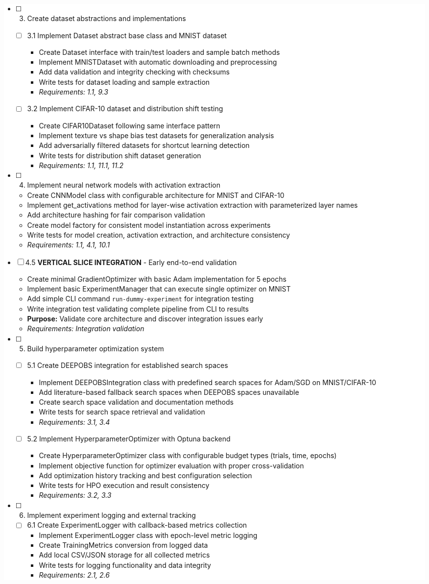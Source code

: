 - [ ] 3. Create dataset abstractions and implementations
  - [ ] 3.1 Implement Dataset abstract base class and MNIST dataset
    - Create Dataset interface with train/test loaders and sample batch methods
    - Implement MNISTDataset with automatic downloading and preprocessing
    - Add data validation and integrity checking with checksums
    - Write tests for dataset loading and sample extraction
    - _Requirements: 1.1, 9.3_

  - [ ] 3.2 Implement CIFAR-10 dataset and distribution shift testing
    - Create CIFAR10Dataset following same interface pattern
    - Implement texture vs shape bias test datasets for generalization analysis
    - Add adversarially filtered datasets for shortcut learning detection
    - Write tests for distribution shift dataset generation
    - _Requirements: 1.1, 11.1, 11.2_

- [ ] 4. Implement neural network models with activation extraction
  - Create CNNModel class with configurable architecture for MNIST and CIFAR-10
  - Implement get_activations method for layer-wise activation extraction with parameterized layer names
  - Add architecture hashing for fair comparison validation
  - Create model factory for consistent model instantiation across experiments
  - Write tests for model creation, activation extraction, and architecture consistency
  - _Requirements: 1.1, 4.1, 10.1_

- [ ] 4.5 **VERTICAL SLICE INTEGRATION** - Early end-to-end validation
  - Create minimal GradientOptimizer with basic Adam implementation for 5 epochs
  - Implement basic ExperimentManager that can execute single optimizer on MNIST
  - Add simple CLI command `run-dummy-experiment` for integration testing
  - Write integration test validating complete pipeline from CLI to results
  - **Purpose:** Validate core architecture and discover integration issues early
  - _Requirements: Integration validation_

- [ ] 5. Build hyperparameter optimization system
  - [ ] 5.1 Create DEEPOBS integration for established search spaces
    - Implement DEEPOBSIntegration class with predefined search spaces for Adam/SGD on MNIST/CIFAR-10
    - Add literature-based fallback search spaces when DEEPOBS spaces unavailable
    - Create search space validation and documentation methods
    - Write tests for search space retrieval and validation
    - _Requirements: 3.1, 3.4_

  - [ ] 5.2 Implement HyperparameterOptimizer with Optuna backend
    - Create HyperparameterOptimizer class with configurable budget types (trials, time, epochs)
    - Implement objective function for optimizer evaluation with proper cross-validation
    - Add optimization history tracking and best configuration selection
    - Write tests for HPO execution and result consistency
    - _Requirements: 3.2, 3.3_

- [ ] 6. Implement experiment logging and external tracking
  - [ ] 6.1 Create ExperimentLogger with callback-based metrics collection
    - Implement ExperimentLogger class with epoch-level metric logging
    - Create TrainingMetrics conversion from logged data
    - Add local CSV/JSON storage for all collected metrics
    - Write tests for logging functionality and data integrity
    - _Requirements: 2.1, 2.6_
